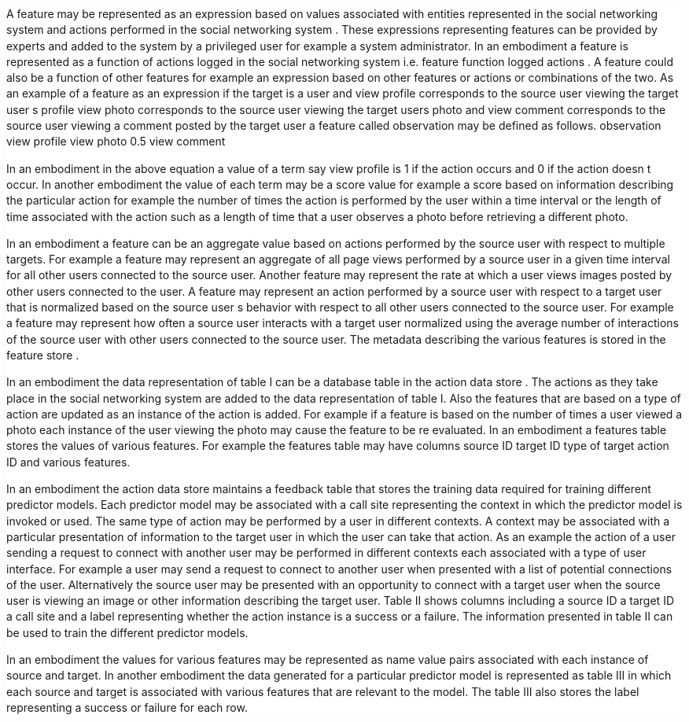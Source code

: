 A feature may be represented as an expression based on values associated with entities represented in the social networking system and actions performed in the social networking system . These expressions representing features can be provided by experts and added to the system by a privileged user for example a system administrator. In an embodiment a feature is represented as a function of actions logged in the social networking system i.e. feature function logged actions . A feature could also be a function of other features for example an expression based on other features or actions or combinations of the two. As an example of a feature as an expression if the target is a user and view profile corresponds to the source user viewing the target user s profile view photo corresponds to the source user viewing the target users photo and view comment corresponds to the source user viewing a comment posted by the target user a feature called observation may be defined as follows. observation view profile view photo 0.5 view comment

In an embodiment in the above equation a value of a term say view profile is 1 if the action occurs and 0 if the action doesn t occur. In another embodiment the value of each term may be a score value for example a score based on information describing the particular action for example the number of times the action is performed by the user within a time interval or the length of time associated with the action such as a length of time that a user observes a photo before retrieving a different photo.

In an embodiment a feature can be an aggregate value based on actions performed by the source user with respect to multiple targets. For example a feature may represent an aggregate of all page views performed by a source user in a given time interval for all other users connected to the source user. Another feature may represent the rate at which a user views images posted by other users connected to the user. A feature may represent an action performed by a source user with respect to a target user that is normalized based on the source user s behavior with respect to all other users connected to the source user. For example a feature may represent how often a source user interacts with a target user normalized using the average number of interactions of the source user with other users connected to the source user. The metadata describing the various features is stored in the feature store .

In an embodiment the data representation of table I can be a database table in the action data store . The actions as they take place in the social networking system are added to the data representation of table I. Also the features that are based on a type of action are updated as an instance of the action is added. For example if a feature is based on the number of times a user viewed a photo each instance of the user viewing the photo may cause the feature to be re evaluated. In an embodiment a features table stores the values of various features. For example the features table may have columns source ID target ID type of target action ID and various features.

In an embodiment the action data store maintains a feedback table that stores the training data required for training different predictor models. Each predictor model may be associated with a call site representing the context in which the predictor model is invoked or used. The same type of action may be performed by a user in different contexts. A context may be associated with a particular presentation of information to the target user in which the user can take that action. As an example the action of a user sending a request to connect with another user may be performed in different contexts each associated with a type of user interface. For example a user may send a request to connect to another user when presented with a list of potential connections of the user. Alternatively the source user may be presented with an opportunity to connect with a target user when the source user is viewing an image or other information describing the target user. Table II shows columns including a source ID a target ID a call site and a label representing whether the action instance is a success or a failure. The information presented in table II can be used to train the different predictor models.

In an embodiment the values for various features may be represented as name value pairs associated with each instance of source and target. In another embodiment the data generated for a particular predictor model is represented as table III in which each source and target is associated with various features that are relevant to the model. The table III also stores the label representing a success or failure for each row.
